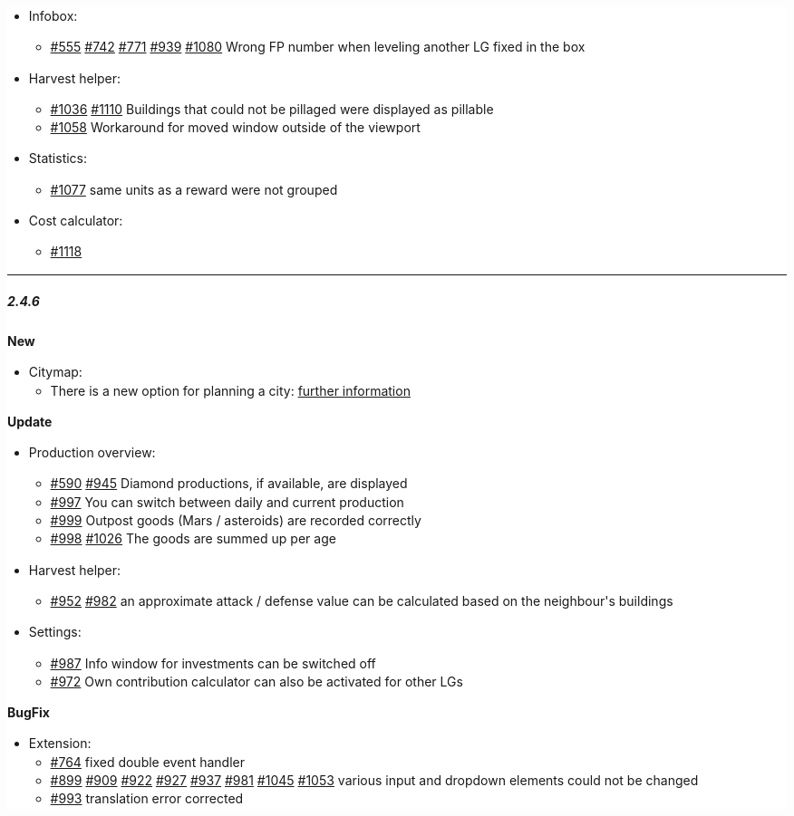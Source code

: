- Infobox:
	- [#555](https://github.com/dsiekiera/foe-helfer-extension/issues/555) [#742](https://github.com/dsiekiera/foe-helfer-extension/issues/742) [#771](https://github.com/dsiekiera/foe-helfer-extension/issues/771) [#939](https://github.com/dsiekiera/foe-helfer-extension/issues/939) [#1080](https://github.com/dsiekiera/foe-helfer-extension/issues/1080) Wrong FP number when leveling another LG fixed in the box

- Harvest helper:
	- [#1036](https://github.com/dsiekiera/foe-helfer-extension/issues/1036) [#1110](https://github.com/dsiekiera/foe-helfer-extension/issues/1110) Buildings that could not be pillaged were displayed as pillable
	- [#1058](https://github.com/dsiekiera/foe-helfer-extension/issues/1058) Workaround for moved window outside of the viewport

- Statistics:
	- [#1077](https://github.com/dsiekiera/foe-helfer-extension/issues/1077) same units as a reward were not grouped

- Cost calculator:
	- [#1118](https://github.com/dsiekiera/foe-helfer-extension/issues/1118)

---

##### 2.4.6

**New**

- Citymap:
	- There is a new option for planning a city: [further information](https://foe-rechner.de/docs/2/citymap/)

**Update**
- Production overview:
	- [#590](https://github.com/dsiekiera/foe-helfer-extension/issues/590) [#945](https://github.com/dsiekiera/foe-helfer-extension/issues/945 ) Diamond productions, if available, are displayed
	- [#997](https://github.com/dsiekiera/foe-helfer-extension/issues/997) You can switch between daily and current production
	- [#999](https://github.com/dsiekiera/foe-helfer-extension/issues/999) Outpost goods (Mars / asteroids) are recorded correctly
	- [#998](https://github.com/dsiekiera/foe-helfer-extension/issues/998) [#1026](https://github.com/dsiekiera/foe-helfer-extension/issues/1026 ) The goods are summed up per age

- Harvest helper:
	- [#952](https://github.com/dsiekiera/foe-helfer-extension/issues/952) [#982](https://github.com/dsiekiera/foe-helfer-extension/issues/982) an approximate attack / defense value can be calculated based on the neighbour's buildings

- Settings:
	- [#987](https://github.com/dsiekiera/foe-helfer-extension/issues/987) Info window for investments can be switched off
	- [#972](https://github.com/dsiekiera/foe-helfer-extension/issues/972) Own contribution calculator can also be activated for other LGs

**BugFix**
- Extension:
	- [#764](https://github.com/dsiekiera/foe-helfer-extension/issues/764) fixed double event handler
	- [#899](https://github.com/dsiekiera/foe-helfer-extension/issues/899) [#909](https://github.com/dsiekiera/foe-helfer-extension/issues/909 ) [#922](https://github.com/dsiekiera/foe-helfer-extension/issues/922) [#927](https://github.com/dsiekiera/foe-helfer-extension/issues/927) [#937](https://github.com/dsiekiera/foe-helfer-extension/issues/937) [#981](https://github.com/dsiekiera/foe-helfer-extension/issues/981) [#1045](https://github.com/dsiekiera/foe-helfer-extension/issues/1045) [#1053](https://github.com/dsiekiera/foe-helfer-extension/issues/1053) various input and dropdown elements could not be changed
	- [#993](https://github.com/dsiekiera/foe-helfer-extension/issues/993) translation error corrected
